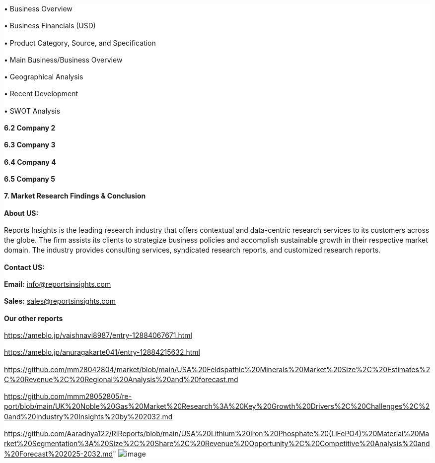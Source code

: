 • Business Overview

• Business Financials (USD)

• Product Category, Source, and Specification

• Main Business/Business Overview

• Geographical Analysis

• Recent Development

• SWOT Analysis

<strong>6.2 Company 2</strong>

<strong>6.3 Company 3</strong>

<strong>6.4 Company 4</strong>

<strong>6.5 Company 5</strong>

<strong>7. Market Research Findings &amp; Conclusion</strong>

<strong><strong>About US</strong>:</strong>

Reports Insights is the leading research industry that offers contextual and data-centric research services to its customers across the globe. The firm assists its clients to strategize business policies and accomplish sustainable growth in their respective market domain. The industry provides consulting services, syndicated research reports, and customized research reports.

<strong>Contact US:</strong>

<p class=><b>Email:</b> <a href=mailto:info@reportsinsights.com>info@reportsinsights.com</a></p>
<p class=><b>Sales:</b> <a href=mailto:sales@reportsinsights.com>sales@reportsinsights.com</a></p>

<strong>Our other reports</strong>

<a href=https://ameblo.jp/vaishnavi8987/entry-12884067671.html>https://ameblo.jp/vaishnavi8987/entry-12884067671.html</a>

<a href=https://ameblo.jp/anuragakarte041/entry-12884215632.html>https://ameblo.jp/anuragakarte041/entry-12884215632.html</a>

<a href=https://github.com/mm28042804/market/blob/main/USA%20Feldspathic%20Minerals%20Market%20Size%2C%20Estimates%2C%20Revenue%2C%20Regional%20Analysis%20and%20forecast.md>https://github.com/mm28042804/market/blob/main/USA%20Feldspathic%20Minerals%20Market%20Size%2C%20Estimates%2C%20Revenue%2C%20Regional%20Analysis%20and%20forecast.md</a>

<a href=https://github.com/mmm28052805/re-port/blob/main/UK%20Noble%20Gas%20Market%20Research%3A%20Key%20Growth%20Drivers%2C%20Challenges%2C%20and%20Industry%20Insights%20by%202032.md>https://github.com/mmm28052805/re-port/blob/main/UK%20Noble%20Gas%20Market%20Research%3A%20Key%20Growth%20Drivers%2C%20Challenges%2C%20and%20Industry%20Insights%20by%202032.md</a>

<a href=https://github.com/Aaradhya122/RIReports/blob/main/USA%20Lithium%20Iron%20Phosphate%20(LiFePO4)%20Material%20Market%20Segmentation%3A%20Size%2C%20Share%2C%20Revenue%20Opportunity%2C%20Competitive%20Analysis%20and%20Forecast%202025-2032.md>https://github.com/Aaradhya122/RIReports/blob/main/USA%20Lithium%20Iron%20Phosphate%20(LiFePO4)%20Material%20Market%20Segmentation%3A%20Size%2C%20Share%2C%20Revenue%20Opportunity%2C%20Competitive%20Analysis%20and%20Forecast%202025-2032.md</a>"
![image](https://github.com/user-attachments/assets/6bce6f50-9b5b-46b2-a748-b8c5d57a2fa4)
